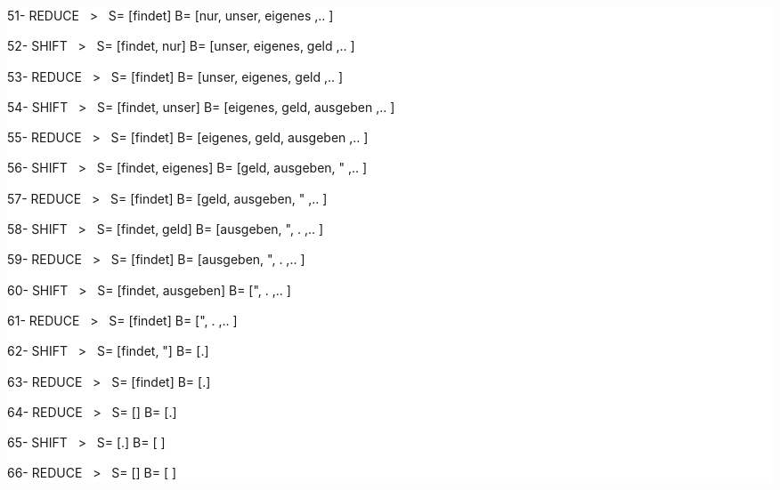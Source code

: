 51- REDUCE&nbsp;&nbsp;&nbsp;>&nbsp;&nbsp;&nbsp;S= [findet]   B= [nur, unser, eigenes ,.. ]



52- SHIFT&nbsp;&nbsp;&nbsp;>&nbsp;&nbsp;&nbsp;S= [findet, nur]   B= [unser, eigenes, geld ,.. ]



53- REDUCE&nbsp;&nbsp;&nbsp;>&nbsp;&nbsp;&nbsp;S= [findet]   B= [unser, eigenes, geld ,.. ]



54- SHIFT&nbsp;&nbsp;&nbsp;>&nbsp;&nbsp;&nbsp;S= [findet, unser]   B= [eigenes, geld, ausgeben ,.. ]



55- REDUCE&nbsp;&nbsp;&nbsp;>&nbsp;&nbsp;&nbsp;S= [findet]   B= [eigenes, geld, ausgeben ,.. ]



56- SHIFT&nbsp;&nbsp;&nbsp;>&nbsp;&nbsp;&nbsp;S= [findet, eigenes]   B= [geld, ausgeben, " ,.. ]



57- REDUCE&nbsp;&nbsp;&nbsp;>&nbsp;&nbsp;&nbsp;S= [findet]   B= [geld, ausgeben, " ,.. ]



58- SHIFT&nbsp;&nbsp;&nbsp;>&nbsp;&nbsp;&nbsp;S= [findet, geld]   B= [ausgeben, ", . ,.. ]



59- REDUCE&nbsp;&nbsp;&nbsp;>&nbsp;&nbsp;&nbsp;S= [findet]   B= [ausgeben, ", . ,.. ]



60- SHIFT&nbsp;&nbsp;&nbsp;>&nbsp;&nbsp;&nbsp;S= [findet, ausgeben]   B= [", . ,.. ]



61- REDUCE&nbsp;&nbsp;&nbsp;>&nbsp;&nbsp;&nbsp;S= [findet]   B= [", . ,.. ]



62- SHIFT&nbsp;&nbsp;&nbsp;>&nbsp;&nbsp;&nbsp;S= [findet, "]   B= [.]



63- REDUCE&nbsp;&nbsp;&nbsp;>&nbsp;&nbsp;&nbsp;S= [findet]   B= [.]



64- REDUCE&nbsp;&nbsp;&nbsp;>&nbsp;&nbsp;&nbsp;S= []   B= [.]



65- SHIFT&nbsp;&nbsp;&nbsp;>&nbsp;&nbsp;&nbsp;S= [.]   B= [ ]



66- REDUCE&nbsp;&nbsp;&nbsp;>&nbsp;&nbsp;&nbsp;S= []   B= [ ]

